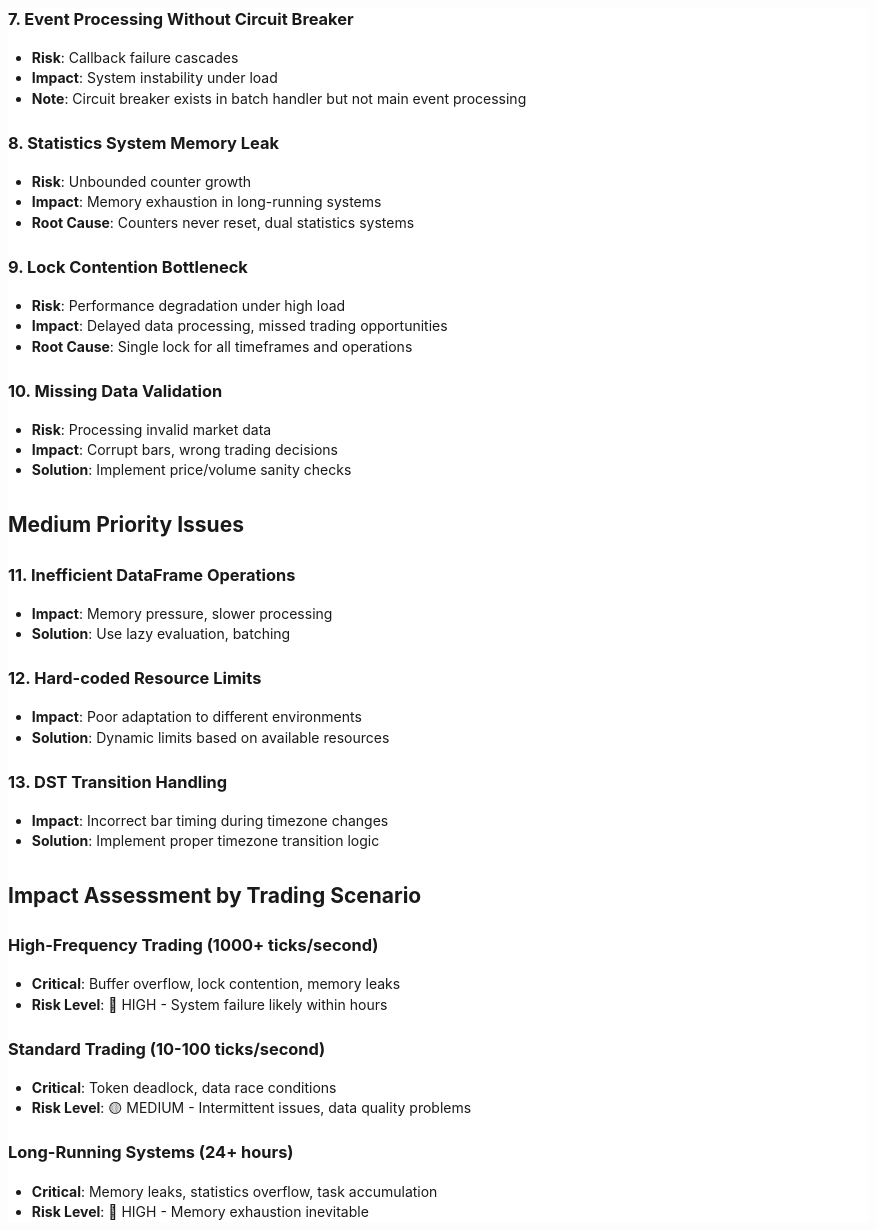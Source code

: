 ### 7. **Event Processing Without Circuit Breaker**
- **Risk**: Callback failure cascades
- **Impact**: System instability under load
- **Note**: Circuit breaker exists in batch handler but not main event processing

### 8. **Statistics System Memory Leak**
- **Risk**: Unbounded counter growth
- **Impact**: Memory exhaustion in long-running systems
- **Root Cause**: Counters never reset, dual statistics systems

### 9. **Lock Contention Bottleneck**
- **Risk**: Performance degradation under high load
- **Impact**: Delayed data processing, missed trading opportunities
- **Root Cause**: Single lock for all timeframes and operations

### 10. **Missing Data Validation**
- **Risk**: Processing invalid market data
- **Impact**: Corrupt bars, wrong trading decisions
- **Solution**: Implement price/volume sanity checks

## Medium Priority Issues

### 11. **Inefficient DataFrame Operations**
- **Impact**: Memory pressure, slower processing
- **Solution**: Use lazy evaluation, batching

### 12. **Hard-coded Resource Limits**
- **Impact**: Poor adaptation to different environments
- **Solution**: Dynamic limits based on available resources

### 13. **DST Transition Handling**
- **Impact**: Incorrect bar timing during timezone changes
- **Solution**: Implement proper timezone transition logic

## Impact Assessment by Trading Scenario

### High-Frequency Trading (1000+ ticks/second)
- **Critical**: Buffer overflow, lock contention, memory leaks
- **Risk Level**: 🔴 HIGH - System failure likely within hours

### Standard Trading (10-100 ticks/second)
- **Critical**: Token deadlock, data race conditions
- **Risk Level**: 🟡 MEDIUM - Intermittent issues, data quality problems

### Long-Running Systems (24+ hours)
- **Critical**: Memory leaks, statistics overflow, task accumulation
- **Risk Level**: 🔴 HIGH - Memory exhaustion inevitable
